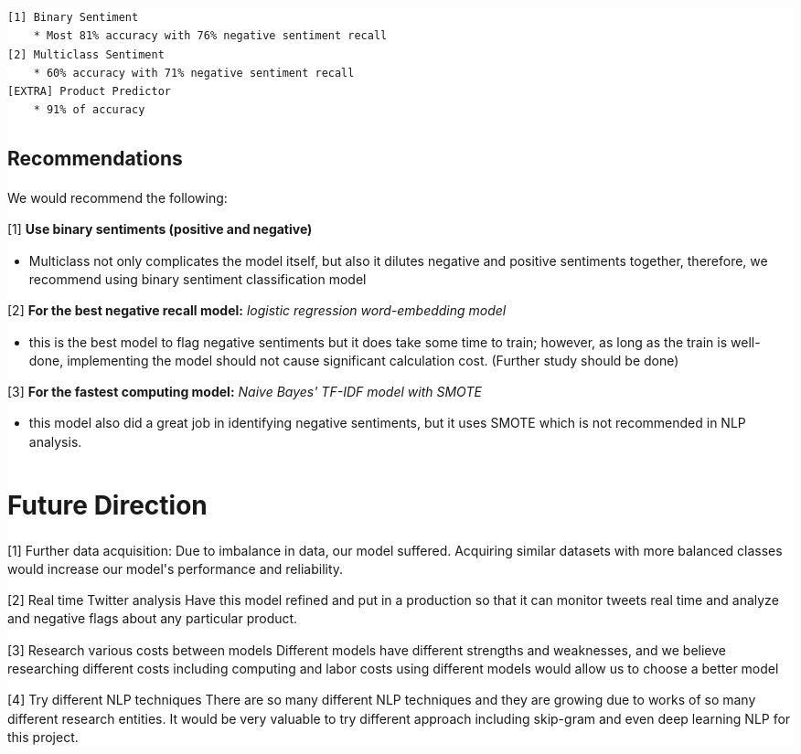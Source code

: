     [1] Binary Sentiment
        * Most 81% accuracy with 76% negative sentiment recall
    [2] Multiclass Sentiment
        * 60% accuracy with 71% negative sentiment recall 
    [EXTRA] Product Predictor
        * 91% of accuracy

## Recommendations
We would recommend the following:

[1] **Use binary sentiments (positive and negative)**
   - Multiclass not only complicates the model itself, but also it dilutes negative and positive sentiments together, therefore, we recommend using binary sentiment classification model
    
[2] **For the best negative recall model:** *logistic regression word-embedding model*
   - this is the best model to flag negative sentiments but it does take some time to train; however, as long as the train is well-done, implementing the model should not cause significant calculation cost. (Further study should be done)

[3] **For the fastest computing model:** *Naive Bayes' TF-IDF model with SMOTE*
   - this model also did a great job in identifying negative sentiments, but it uses SMOTE which is not recommended in NLP analysis.

# Future Direction

[1] Further data acquisition:
Due to imbalance in data, our model suffered. Acquiring similar datasets with more balanced classes would increase our model's performance and reliability.

[2] Real time Twitter analysis
Have this model refined and put in a production so that it can monitor tweets real time and analyze and negative flags about any particular product.

[3] Research various costs between models
Different models have different strengths and weaknesses, and we believe researching different costs including computing and labor costs using different models would allow us to choose a better model

[4] Try different NLP techniques
There are so many different NLP techniques and they are growing due to works of so many different research entities. It would be very valuable to try different approach including skip-gram and even deep learning NLP for this project.



```python

```
